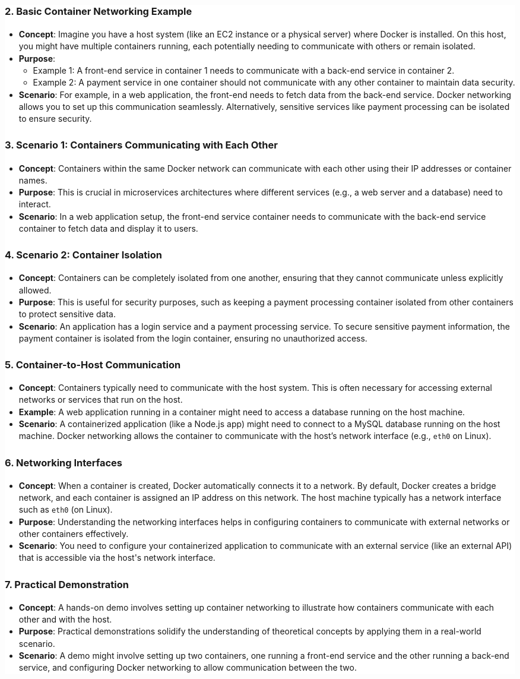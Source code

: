### 2. **Basic Container Networking Example**
   - **Concept**: Imagine you have a host system (like an EC2 instance or a physical server) where Docker is installed. On this host, you might have multiple containers running, each potentially needing to communicate with others or remain isolated.
   - **Purpose**: 
     - Example 1: A front-end service in container 1 needs to communicate with a back-end service in container 2.
     - Example 2: A payment service in one container should not communicate with any other container to maintain data security.
   - **Scenario**: For example, in a web application, the front-end needs to fetch data from the back-end service. Docker networking allows you to set up this communication seamlessly. Alternatively, sensitive services like payment processing can be isolated to ensure security.

### 3. **Scenario 1: Containers Communicating with Each Other**
   - **Concept**: Containers within the same Docker network can communicate with each other using their IP addresses or container names.
   - **Purpose**: This is crucial in microservices architectures where different services (e.g., a web server and a database) need to interact.
   - **Scenario**: In a web application setup, the front-end service container needs to communicate with the back-end service container to fetch data and display it to users.

### 4. **Scenario 2: Container Isolation**
   - **Concept**: Containers can be completely isolated from one another, ensuring that they cannot communicate unless explicitly allowed.
   - **Purpose**: This is useful for security purposes, such as keeping a payment processing container isolated from other containers to protect sensitive data.
   - **Scenario**: An application has a login service and a payment processing service. To secure sensitive payment information, the payment container is isolated from the login container, ensuring no unauthorized access.

### 5. **Container-to-Host Communication**
   - **Concept**: Containers typically need to communicate with the host system. This is often necessary for accessing external networks or services that run on the host.
   - **Example**: A web application running in a container might need to access a database running on the host machine.
   - **Scenario**: A containerized application (like a Node.js app) might need to connect to a MySQL database running on the host machine. Docker networking allows the container to communicate with the host’s network interface (e.g., `eth0` on Linux).

### 6. **Networking Interfaces**
   - **Concept**: When a container is created, Docker automatically connects it to a network. By default, Docker creates a bridge network, and each container is assigned an IP address on this network. The host machine typically has a network interface such as `eth0` (on Linux).
   - **Purpose**: Understanding the networking interfaces helps in configuring containers to communicate with external networks or other containers effectively.
   - **Scenario**: You need to configure your containerized application to communicate with an external service (like an external API) that is accessible via the host's network interface.

### 7. **Practical Demonstration**
   - **Concept**: A hands-on demo involves setting up container networking to illustrate how containers communicate with each other and with the host.
   - **Purpose**: Practical demonstrations solidify the understanding of theoretical concepts by applying them in a real-world scenario.
   - **Scenario**: A demo might involve setting up two containers, one running a front-end service and the other running a back-end service, and configuring Docker networking to allow communication between the two.
